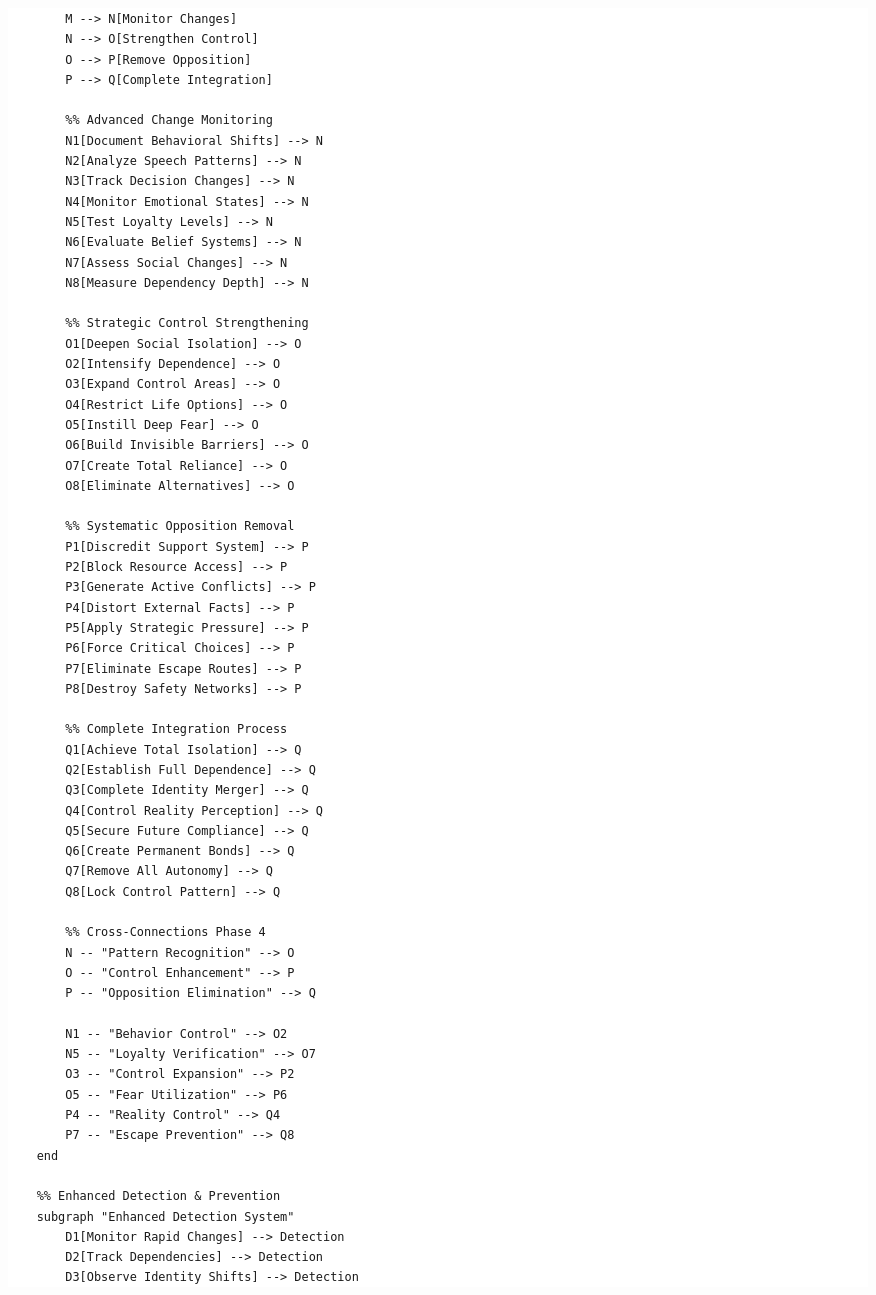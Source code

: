 ```mermaid
        M --> N[Monitor Changes]
        N --> O[Strengthen Control]
        O --> P[Remove Opposition]
        P --> Q[Complete Integration]
        
        %% Advanced Change Monitoring
        N1[Document Behavioral Shifts] --> N
        N2[Analyze Speech Patterns] --> N
        N3[Track Decision Changes] --> N
        N4[Monitor Emotional States] --> N
        N5[Test Loyalty Levels] --> N
        N6[Evaluate Belief Systems] --> N
        N7[Assess Social Changes] --> N
        N8[Measure Dependency Depth] --> N

        %% Strategic Control Strengthening
        O1[Deepen Social Isolation] --> O
        O2[Intensify Dependence] --> O
        O3[Expand Control Areas] --> O
        O4[Restrict Life Options] --> O
        O5[Instill Deep Fear] --> O
        O6[Build Invisible Barriers] --> O
        O7[Create Total Reliance] --> O
        O8[Eliminate Alternatives] --> O

        %% Systematic Opposition Removal
        P1[Discredit Support System] --> P
        P2[Block Resource Access] --> P
        P3[Generate Active Conflicts] --> P
        P4[Distort External Facts] --> P
        P5[Apply Strategic Pressure] --> P
        P6[Force Critical Choices] --> P
        P7[Eliminate Escape Routes] --> P
        P8[Destroy Safety Networks] --> P

        %% Complete Integration Process
        Q1[Achieve Total Isolation] --> Q
        Q2[Establish Full Dependence] --> Q
        Q3[Complete Identity Merger] --> Q
        Q4[Control Reality Perception] --> Q
        Q5[Secure Future Compliance] --> Q
        Q6[Create Permanent Bonds] --> Q
        Q7[Remove All Autonomy] --> Q
        Q8[Lock Control Pattern] --> Q

        %% Cross-Connections Phase 4
        N -- "Pattern Recognition" --> O
        O -- "Control Enhancement" --> P
        P -- "Opposition Elimination" --> Q

        N1 -- "Behavior Control" --> O2
        N5 -- "Loyalty Verification" --> O7
        O3 -- "Control Expansion" --> P2
        O5 -- "Fear Utilization" --> P6
        P4 -- "Reality Control" --> Q4
        P7 -- "Escape Prevention" --> Q8
    end

    %% Enhanced Detection & Prevention
    subgraph "Enhanced Detection System"
        D1[Monitor Rapid Changes] --> Detection
        D2[Track Dependencies] --> Detection
        D3[Observe Identity Shifts] --> Detection
```